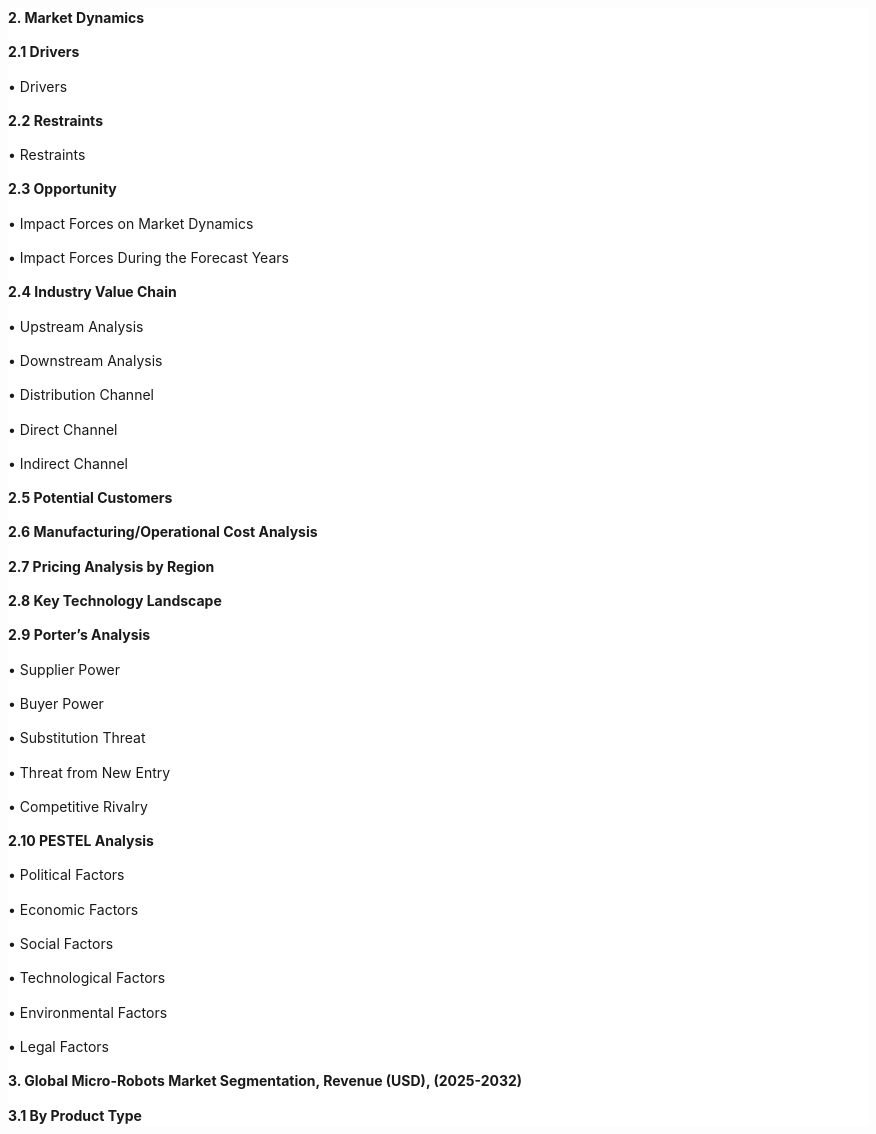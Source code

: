 <strong>2. Market Dynamics</strong>

<strong>2.1 Drivers</strong>

• Drivers

<strong>2.2 Restraints</strong>

• Restraints

<strong>2.3 Opportunity</strong>

• Impact Forces on Market Dynamics

• Impact Forces During the Forecast Years

<strong>2.4 Industry Value Chain</strong>

• Upstream Analysis

• Downstream Analysis

• Distribution Channel

• Direct Channel

• Indirect Channel

<strong>2.5 Potential Customers</strong>

<strong>2.6 Manufacturing/Operational Cost Analysis</strong>

<strong>2.7 Pricing Analysis by Region</strong>

<strong>2.8 Key Technology Landscape</strong>

<strong>2.9 Porter’s Analysis</strong>

• Supplier Power

• Buyer Power

• Substitution Threat

• Threat from New Entry

• Competitive Rivalry

<strong>2.10 PESTEL Analysis</strong>

• Political Factors

• Economic Factors

• Social Factors

• Technological Factors

• Environmental Factors

• Legal Factors

<strong>3. Global Micro-Robots Market Segmentation, Revenue (USD), (2025-2032)</strong>

<strong>3.1 By Product Type</strong>
